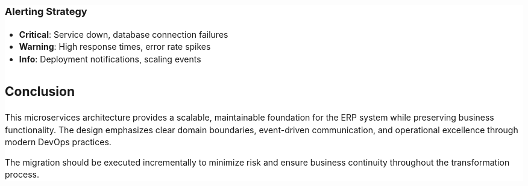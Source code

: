 ### Alerting Strategy
- **Critical**: Service down, database connection failures
- **Warning**: High response times, error rate spikes
- **Info**: Deployment notifications, scaling events

## Conclusion

This microservices architecture provides a scalable, maintainable foundation for the ERP system while preserving business functionality. The design emphasizes clear domain boundaries, event-driven communication, and operational excellence through modern DevOps practices.

The migration should be executed incrementally to minimize risk and ensure business continuity throughout the transformation process.
